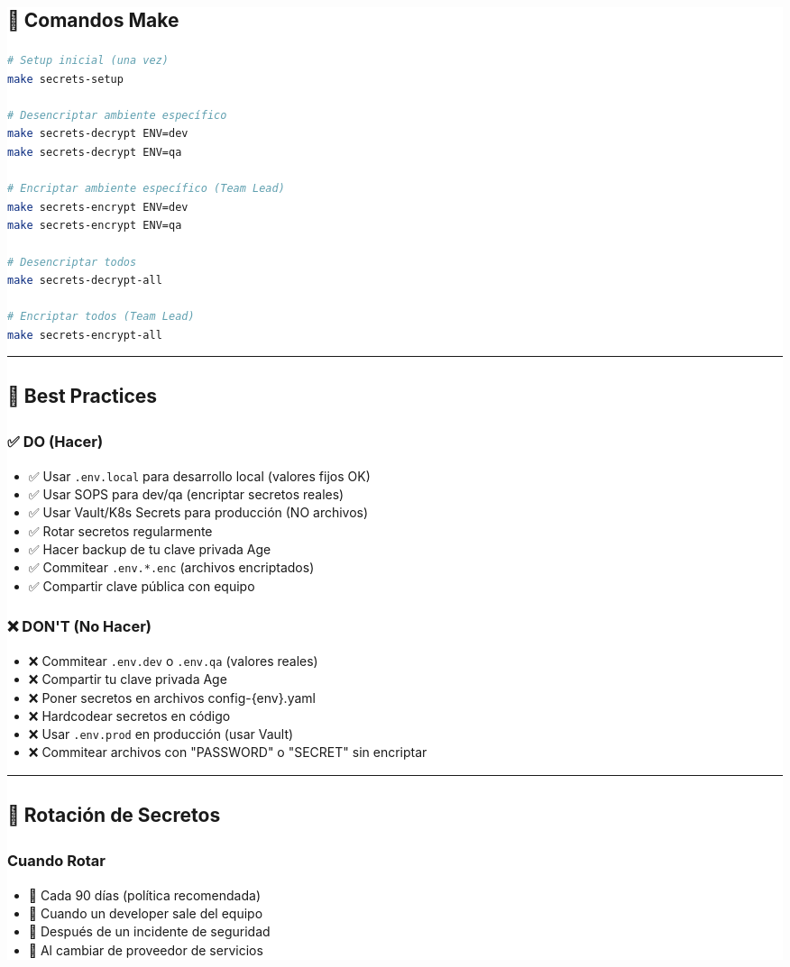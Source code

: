## 📝 Comandos Make

```bash
# Setup inicial (una vez)
make secrets-setup

# Desencriptar ambiente específico
make secrets-decrypt ENV=dev
make secrets-decrypt ENV=qa

# Encriptar ambiente específico (Team Lead)
make secrets-encrypt ENV=dev
make secrets-encrypt ENV=qa

# Desencriptar todos
make secrets-decrypt-all

# Encriptar todos (Team Lead)
make secrets-encrypt-all
```

---

## 🎯 Best Practices

### ✅ DO (Hacer)

- ✅ Usar `.env.local` para desarrollo local (valores fijos OK)
- ✅ Usar SOPS para dev/qa (encriptar secretos reales)
- ✅ Usar Vault/K8s Secrets para producción (NO archivos)
- ✅ Rotar secretos regularmente
- ✅ Hacer backup de tu clave privada Age
- ✅ Commitear `.env.*.enc` (archivos encriptados)
- ✅ Compartir clave pública con equipo

### ❌ DON'T (No Hacer)

- ❌ Commitear `.env.dev` o `.env.qa` (valores reales)
- ❌ Compartir tu clave privada Age
- ❌ Poner secretos en archivos config-{env}.yaml
- ❌ Hardcodear secretos en código
- ❌ Usar `.env.prod` en producción (usar Vault)
- ❌ Commitear archivos con "PASSWORD" o "SECRET" sin encriptar

---

## 🔄 Rotación de Secretos

### Cuando Rotar

- 🔄 Cada 90 días (política recomendada)
- 🔄 Cuando un developer sale del equipo
- 🔄 Después de un incidente de seguridad
- 🔄 Al cambiar de proveedor de servicios
